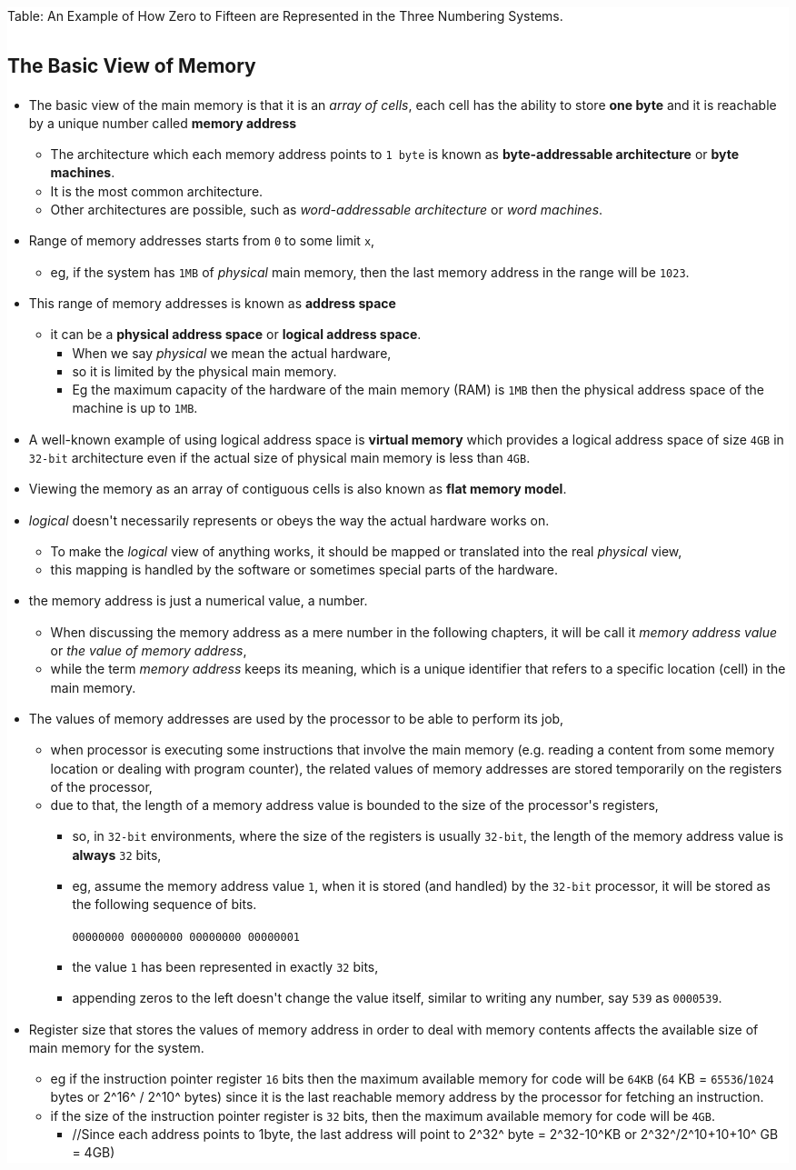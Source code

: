 Table: An Example of How Zero to Fifteen are Represented in the Three Numbering Systems.

## The Basic View of Memory
- The basic view of the main memory is that it is an *array of cells*, each cell has the ability to store **one byte** and it is reachable by a unique number called **memory address** 
  - The architecture which each memory address points to `1 byte` is known as **byte-addressable architecture** or **byte machines**.
  - It is the most common architecture.
  - Other architectures are possible, such as *word-addressable architecture* or *word machines*.
- Range of memory addresses starts from `0` to some limit `x`,
  - eg, if the system has `1MB` of *physical* main memory, then the last memory address in the range will be `1023`.
- This range of memory addresses is known as **address space** 
  - it can be a **physical address space** or **logical address space**.
    - When we say *physical* we mean the actual hardware,
    - so it is limited by the physical main memory.
    - Eg the maximum capacity of the hardware of the main memory (RAM) is `1MB` then the physical address space of the machine is up to `1MB`.
- A well-known example of using logical address space is **virtual memory** which provides a logical address space of size `4GB` in `32-bit` architecture even if the actual size of physical main memory is less than `4GB`.
- Viewing the memory as an array of contiguous cells is also known as **flat memory model**.
 - *logical*  doesn't necessarily represents or obeys the way the actual hardware works on. 
   - To make the *logical* view of anything works, it should be mapped or translated into the real *physical* view,
   - this mapping is handled by the software or sometimes special parts of the hardware.

- the memory address is just a numerical value, a number. 
  - When discussing the memory address as a mere number in the following chapters, it will be call it *memory address value* or *the value of memory address*, 
  - while the term *memory address* keeps its meaning, which is a unique identifier that refers to a specific location (cell) in the main memory.

- The values of memory addresses are used by the processor to be able to perform its job, 
  - when processor is executing some instructions that involve the main memory (e.g. reading a content from some memory location or dealing with program counter), the related values of memory addresses are stored temporarily on the registers of the processor, 
  - due to that, the length of a memory address value is bounded to the size of the processor's registers,
    - so, in `32-bit` environments, where the size of the registers is usually `32-bit`, the length of the memory address value is **always** `32` bits,
    - eg, assume the memory address value `1`, when it is stored (and handled) by the `32-bit` processor, it will be stored as the following sequence of bits.

      ```{.c}
      00000000 00000000 00000000 00000001
      ```
    - the value `1` has been represented in exactly `32` bits, 
    - appending zeros to the left doesn't change the value itself, similar to writing any number, say `539` as `0000539`.

- Register size that stores the values of memory address in order to deal with memory contents affects the available size of main memory for the system. 
  - eg if the instruction pointer register `16` bits then the maximum available memory for code will be `64KB` (`64` KB = `65536`/`1024` bytes or 2^16^ / 2^10^ bytes) since it is the last reachable memory address by the processor for fetching an instruction. 
  - if the size of the instruction pointer register is `32` bits, then the maximum available memory for code will be `4GB`.
    - //Since each address points to 1byte, the last address will point to 2^32^ byte = 2^32-10^KB or 2^32^/2^10+10+10^ GB = 4GB)

